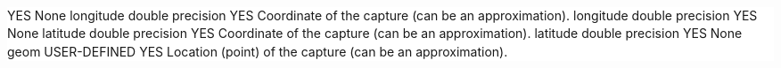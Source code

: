 <td>YES</td>

<td>None</td>

</tr>

<tr>

<td>longitude</td>

<td>double precision</td>

<td>YES</td>

<td>Coordinate of the capture (can be an approximation).</td>

</tr>

<tr>

<td>longitude</td>

<td>double precision</td>

<td>YES</td>

<td>None</td>

</tr>

<tr>

<td>latitude</td>

<td>double precision</td>

<td>YES</td>

<td>Coordinate of the capture (can be an approximation).</td>

</tr>

<tr>

<td>latitude</td>

<td>double precision</td>

<td>YES</td>

<td>None</td>

</tr>

<tr>

<td>geom</td>

<td>USER-DEFINED</td>

<td>YES</td>

<td>Location (point) of the capture (can be an approximation).</td>

</tr>
